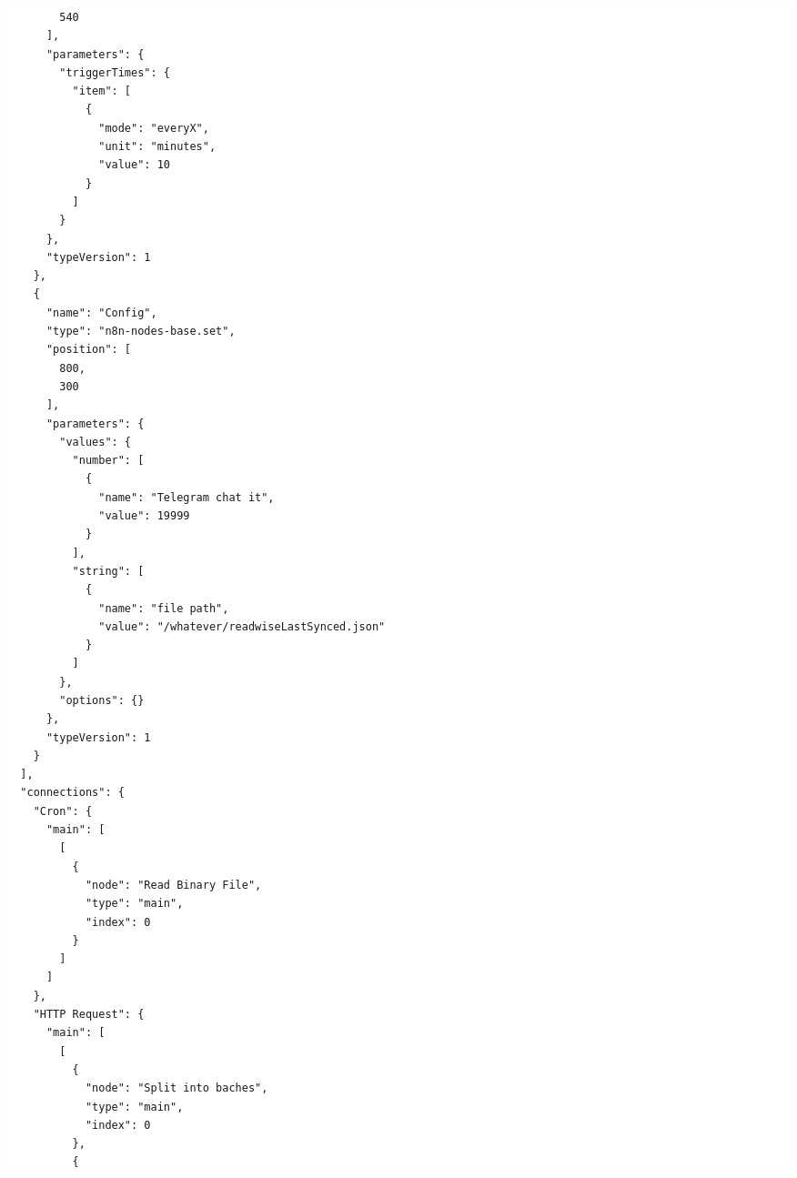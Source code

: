 ```
        540
      ],
      "parameters": {
        "triggerTimes": {
          "item": [
            {
              "mode": "everyX",
              "unit": "minutes",
              "value": 10
            }
          ]
        }
      },
      "typeVersion": 1
    },
    {
      "name": "Config",
      "type": "n8n-nodes-base.set",
      "position": [
        800,
        300
      ],
      "parameters": {
        "values": {
          "number": [
            {
              "name": "Telegram chat it",
              "value": 19999
            }
          ],
          "string": [
            {
              "name": "file path",
              "value": "/whatever/readwiseLastSynced.json"
            }
          ]
        },
        "options": {}
      },
      "typeVersion": 1
    }
  ],
  "connections": {
    "Cron": {
      "main": [
        [
          {
            "node": "Read Binary File",
            "type": "main",
            "index": 0
          }
        ]
      ]
    },
    "HTTP Request": {
      "main": [
        [
          {
            "node": "Split into baches",
            "type": "main",
            "index": 0
          },
          {
```